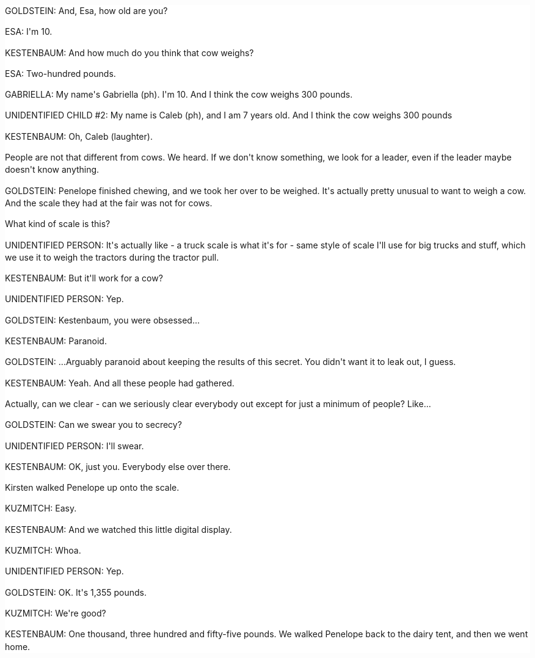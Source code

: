 GOLDSTEIN: And, Esa, how old are you?

ESA: I'm 10.

KESTENBAUM: And how much do you think that cow weighs?

ESA: Two-hundred pounds.

GABRIELLA: My name's Gabriella (ph). I'm 10. And I think the cow weighs 300 pounds.

UNIDENTIFIED CHILD #2: My name is Caleb (ph), and I am 7 years old. And I think the cow weighs 300 pounds

KESTENBAUM: Oh, Caleb (laughter).

People are not that different from cows. We heard. If we don't know something, we look for a leader, even if the leader maybe doesn't know anything.

GOLDSTEIN: Penelope finished chewing, and we took her over to be weighed. It's actually pretty unusual to want to weigh a cow. And the scale they had at the fair was not for cows.

What kind of scale is this?

UNIDENTIFIED PERSON: It's actually like - a truck scale is what it's for - same style of scale I'll use for big trucks and stuff, which we use it to weigh the tractors during the tractor pull.

KESTENBAUM: But it'll work for a cow?

UNIDENTIFIED PERSON: Yep.

GOLDSTEIN: Kestenbaum, you were obsessed...

KESTENBAUM: Paranoid.

GOLDSTEIN: ...Arguably paranoid about keeping the results of this secret. You didn't want it to leak out, I guess.

KESTENBAUM: Yeah. And all these people had gathered.

Actually, can we clear - can we seriously clear everybody out except for just a minimum of people? Like...

GOLDSTEIN: Can we swear you to secrecy?

UNIDENTIFIED PERSON: I'll swear.

KESTENBAUM: OK, just you. Everybody else over there.

Kirsten walked Penelope up onto the scale.

KUZMITCH: Easy.

KESTENBAUM: And we watched this little digital display.

KUZMITCH: Whoa.

UNIDENTIFIED PERSON: Yep.

GOLDSTEIN: OK. It's 1,355 pounds.

KUZMITCH: We're good?

KESTENBAUM: One thousand, three hundred and fifty-five pounds. We walked Penelope back to the dairy tent, and then we went home.
